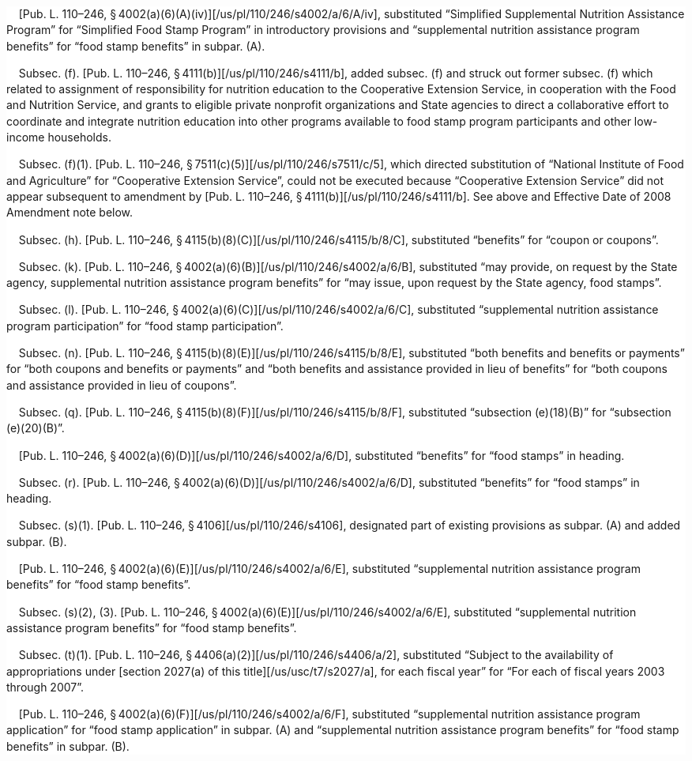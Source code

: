     [Pub. L. 110–246, § 4002(a)(6)(A)(iv)][/us/pl/110/246/s4002/a/6/A/iv], substituted “Simplified Supplemental Nutrition Assistance Program” for “Simplified Food Stamp Program” in introductory provisions and “supplemental nutrition assistance program benefits” for “food stamp benefits” in subpar. (A).

    Subsec. (f). [Pub. L. 110–246, § 4111(b)][/us/pl/110/246/s4111/b], added subsec. (f) and struck out former subsec. (f) which related to assignment of responsibility for nutrition education to the Cooperative Extension Service, in cooperation with the Food and Nutrition Service, and grants to eligible private nonprofit organizations and State agencies to direct a collaborative effort to coordinate and integrate nutrition education into other programs available to food stamp program participants and other low-income households.

    Subsec. (f)(1). [Pub. L. 110–246, § 7511(c)(5)][/us/pl/110/246/s7511/c/5], which directed substitution of “National Institute of Food and Agriculture” for “Cooperative Extension Service”, could not be executed because “Cooperative Extension Service” did not appear subsequent to amendment by [Pub. L. 110–246, § 4111(b)][/us/pl/110/246/s4111/b]. See above and Effective Date of 2008 Amendment note below.

    Subsec. (h). [Pub. L. 110–246, § 4115(b)(8)(C)][/us/pl/110/246/s4115/b/8/C], substituted “benefits” for “coupon or coupons”.

    Subsec. (k). [Pub. L. 110–246, § 4002(a)(6)(B)][/us/pl/110/246/s4002/a/6/B], substituted “may provide, on request by the State agency, supplemental nutrition assistance program benefits” for “may issue, upon request by the State agency, food stamps”.

    Subsec. (l). [Pub. L. 110–246, § 4002(a)(6)(C)][/us/pl/110/246/s4002/a/6/C], substituted “supplemental nutrition assistance program participation” for “food stamp participation”.

    Subsec. (n). [Pub. L. 110–246, § 4115(b)(8)(E)][/us/pl/110/246/s4115/b/8/E], substituted “both benefits and benefits or payments” for “both coupons and benefits or payments” and “both benefits and assistance provided in lieu of benefits” for “both coupons and assistance provided in lieu of coupons”.

    Subsec. (q). [Pub. L. 110–246, § 4115(b)(8)(F)][/us/pl/110/246/s4115/b/8/F], substituted “subsection (e)(18)(B)” for “subsection (e)(20)(B)”.

    [Pub. L. 110–246, § 4002(a)(6)(D)][/us/pl/110/246/s4002/a/6/D], substituted “benefits” for “food stamps” in heading.

    Subsec. (r). [Pub. L. 110–246, § 4002(a)(6)(D)][/us/pl/110/246/s4002/a/6/D], substituted “benefits” for “food stamps” in heading.

    Subsec. (s)(1). [Pub. L. 110–246, § 4106][/us/pl/110/246/s4106], designated part of existing provisions as subpar. (A) and added subpar. (B).

    [Pub. L. 110–246, § 4002(a)(6)(E)][/us/pl/110/246/s4002/a/6/E], substituted “supplemental nutrition assistance program benefits” for “food stamp benefits”.

    Subsec. (s)(2), (3). [Pub. L. 110–246, § 4002(a)(6)(E)][/us/pl/110/246/s4002/a/6/E], substituted “supplemental nutrition assistance program benefits” for “food stamp benefits”.

    Subsec. (t)(1). [Pub. L. 110–246, § 4406(a)(2)][/us/pl/110/246/s4406/a/2], substituted “Subject to the availability of appropriations under [section 2027(a) of this title][/us/usc/t7/s2027/a], for each fiscal year” for “For each of fiscal years 2003 through 2007”.

    [Pub. L. 110–246, § 4002(a)(6)(F)][/us/pl/110/246/s4002/a/6/F], substituted “supplemental nutrition assistance program application” for “food stamp application” in subpar. (A) and “supplemental nutrition assistance program benefits” for “food stamp benefits” in subpar. (B).
